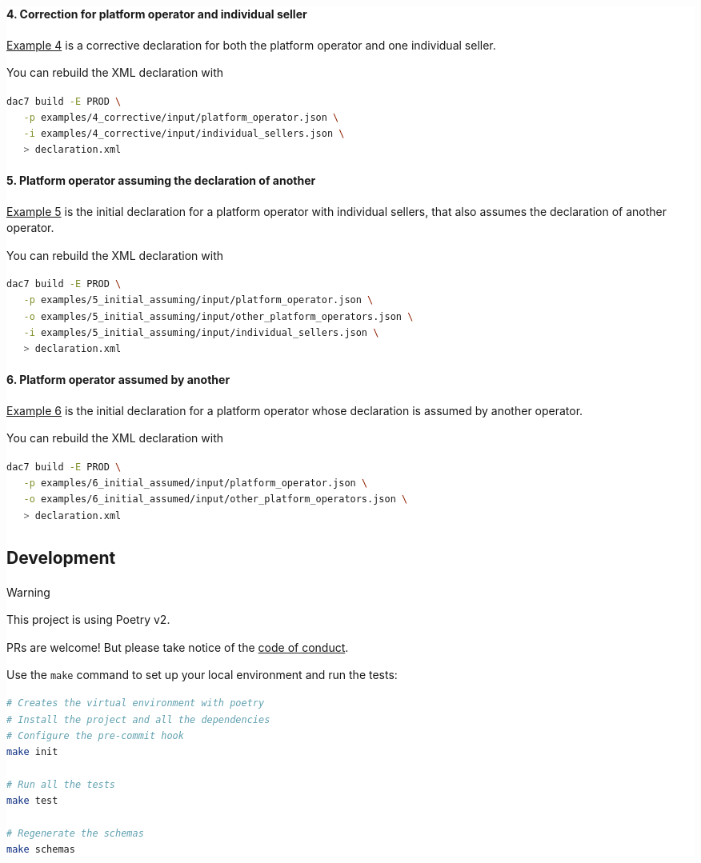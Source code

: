 #### 4. Correction for platform operator and individual seller

[Example 4](./examples/4_corrective) is a corrective declaration for both the
platform operator and one individual seller.

You can rebuild the XML declaration with

```sh
dac7 build -E PROD \
   -p examples/4_corrective/input/platform_operator.json \
   -i examples/4_corrective/input/individual_sellers.json \
   > declaration.xml
```

#### 5. Platform operator assuming the declaration of another

[Example 5](./examples/5_initial_assuming) is the initial declaration for a
platform operator with individual sellers, that also assumes the declaration of
another operator.

You can rebuild the XML declaration with

```sh
dac7 build -E PROD \
   -p examples/5_initial_assuming/input/platform_operator.json \
   -o examples/5_initial_assuming/input/other_platform_operators.json \
   -i examples/5_initial_assuming/input/individual_sellers.json \
   > declaration.xml
```

#### 6. Platform operator assumed by another

[Example 6](./examples/6_initial_assumed) is the initial declaration for a
platform operator whose declaration is assumed by another operator.

You can rebuild the XML declaration with

```sh
dac7 build -E PROD \
   -p examples/6_initial_assumed/input/platform_operator.json \
   -o examples/6_initial_assumed/input/other_platform_operators.json \
   > declaration.xml
```

## Development

> [!WARNING]
> This project is using Poetry v2.

PRs are welcome! But please take notice of the
[code of conduct](./CODE_OF_CONDUCT.md).

Use the `make` command to set up your local environment and run the tests:

```sh
# Creates the virtual environment with poetry
# Install the project and all the dependencies
# Configure the pre-commit hook
make init

# Run all the tests
make test

# Regenerate the schemas
make schemas
```


[dgfip]: https://www.impots.gouv.fr/transfert-dinformations-en-application-des-dispositifs-dpi-dac7-plateformes-deconomie-collaborative
[dgfip-cdc]: https://www.impots.gouv.fr/sites/default/files/media/1_metier/3_partenaire/tiers_declarants/cdc_td_bilateral/cdc-dac7-v.1.5.pdf
[dgfip-naming]: https://www.impots.gouv.fr/sites/default/files/media/1_metier/3_partenaire/tiers_declarants/cdc_td_bilateral/nommage_collecte-dpi-dac7.pdf
[dgfip-schema]: https://www.impots.gouv.fr/sites/default/files/media/1_metier/3_partenaire/tiers_declarants/cdc_td_bilateral/schema-xsd-de-collecte-dpi-dac7---revenus-2024.zip
[oecd]: https://www.oecd.org/tax/exchange-of-tax-information/model-rules-for-reporting-by-platform-operators-with-respect-to-sellers-in-the-sharing-and-gig-economy.htm